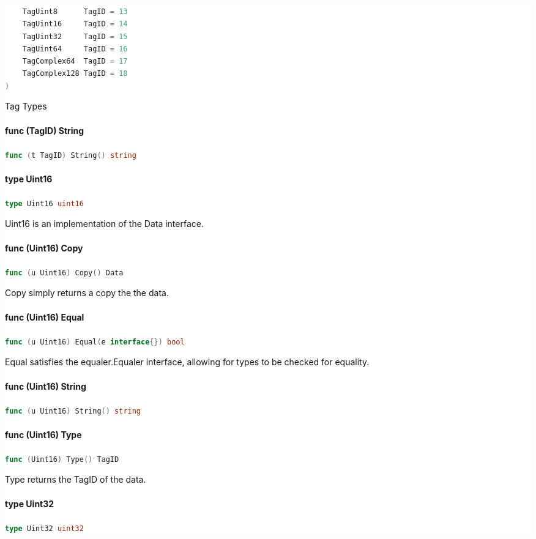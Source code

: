 ```go
	TagUint8      TagID = 13
	TagUint16     TagID = 14
	TagUint32     TagID = 15
	TagUint64     TagID = 16
	TagComplex64  TagID = 17
	TagComplex128 TagID = 18
)
```
Tag Types

#### func (TagID) String

```go
func (t TagID) String() string
```

#### type Uint16

```go
type Uint16 uint16
```

Uint16 is an implementation of the Data interface.

#### func (Uint16) Copy

```go
func (u Uint16) Copy() Data
```
Copy simply returns a copy the the data.

#### func (Uint16) Equal

```go
func (u Uint16) Equal(e interface{}) bool
```
Equal satisfies the equaler.Equaler interface, allowing for types to be checked
for equality.

#### func (Uint16) String

```go
func (u Uint16) String() string
```

#### func (Uint16) Type

```go
func (Uint16) Type() TagID
```
Type returns the TagID of the data.

#### type Uint32

```go
type Uint32 uint32
```
